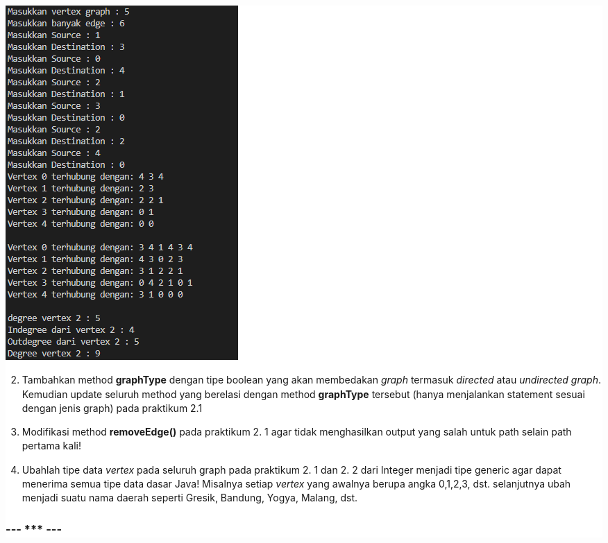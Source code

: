 <img src="img/tugas1.png">

2. Tambahkan method **graphType** dengan tipe boolean yang akan membedakan _graph_ termasuk _directed_ atau _undirected graph_. Kemudian update seluruh method yang berelasi dengan method **graphType** tersebut (hanya menjalankan statement sesuai dengan jenis graph) pada praktikum 2.1



3. Modifikasi method **removeEdge()** pada praktikum 2. 1 agar tidak menghasilkan output yang salah
    untuk path selain path pertama kali!
4. Ubahlah tipe data _vertex_ pada seluruh graph pada praktikum 2. 1 dan 2. 2 dari Integer menjadi
    tipe generic agar dapat menerima semua tipe data dasar Java! Misalnya setiap _vertex_ yang
    awalnya berupa angka 0,1,2,3, dst. selanjutnya ubah menjadi suatu nama daerah seperti Gresik,
    Bandung, Yogya, Malang, dst.

### --- *** ---


